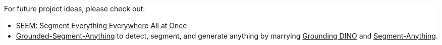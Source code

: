 For future project ideas, please check out:
- [SEEM: Segment Everything Everywhere All at Once](https://github.com/UX-Decoder/Segment-Everything-Everywhere-All-At-Once)
- [Grounded-Segment-Anything](https://github.com/IDEA-Research/Grounded-Segment-Anything) to detect, segment, and generate anything by marrying [Grounding DINO](https://github.com/IDEA-Research/GroundingDINO) and [Segment-Anything](https://github.com/facebookresearch/segment-anything).
